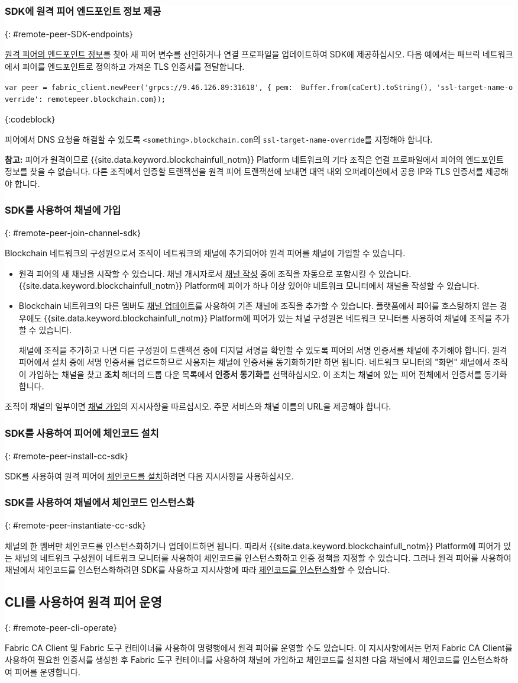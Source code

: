 ### SDK에 원격 피어 엔드포인트 정보 제공
{: #remote-peer-SDK-endpoints}

[원격 피어의 엔드포인트 정보](#remote-peer-retrieve-endpoint-info)를 찾아 새 피어 변수를 선언하거나 연결 프로파일을 업데이트하여 SDK에 제공하십시오. 다음 예에서는 패브릭 네트워크에서 피어를 엔드포인트로 정의하고 가져온 TLS 인증서를 전달합니다.
```
var peer = fabric_client.newPeer('grpcs://9.46.126.89:31618', { pem:  Buffer.from(caCert).toString(), 'ssl-target-name-override': remotepeer.blockchain.com});
```
{:codeblock}

피어에서 DNS 요청을 해결할 수 있도록 `<something>.blockchain.com`의 `ssl-target-name-override`를 지정해야 합니다.

**참고:** 피어가 원격이므로 {{site.data.keyword.blockchainfull_notm}} Platform 네트워크의 기타 조직은 연결 프로파일에서 피어의 엔드포인트 정보를 찾을 수 없습니다. 다른 조직에서 인증할 트랜잭션을 원격 피어 트랜잭션에 보내면 대역 내외 오퍼레이션에서 공용 IP와 TLS 인증서를 제공해야 합니다.

### SDK를 사용하여 채널에 가입
{: #remote-peer-join-channel-sdk}

Blockchain 네트워크의 구성원으로서 조직이 네트워크의 채널에 추가되어야 원격 피어를 채널에 가입할 수 있습니다.

  - 원격 피어의 새 채널을 시작할 수 있습니다. 채널 개시자로서 [채널 작성](/docs/services/blockchain/howto/create_channel.html#creating-a-channel) 중에 조직을 자동으로 포함시킬 수 있습니다. {{site.data.keyword.blockchainfull_notm}} Platform에 피어가 하나 이상 있어야 네트워크 모니터에서 채널을 작성할 수 있습니다.  

  - Blockchain 네트워크의 다른 멤버도 [채널 업데이트](/docs/services/blockchain/howto/create_channel.html#updating-a-channel)를 사용하여 기존 채널에 조직을 추가할 수 있습니다. 플랫폼에서 피어를 호스팅하지 않는 경우에도 {{site.data.keyword.blockchainfull_notm}} Platform에 피어가 있는 채널 구성원은 네트워크 모니터를 사용하여 채널에 조직을 추가할 수 있습니다.

    채널에 조직을 추가하고 나면 다른 구성원이 트랜잭션 중에 디지털 서명을 확인할 수 있도록 피어의 서명 인증서를 채널에 추가해야 합니다. 원격 피어에서 설치 중에 서명 인증서를 업로드하므로 사용자는 채널에 인증서를 동기화하기만 하면 됩니다. 네트워크 모니터의 "화면" 채널에서 조직이 가입하는 채널을 찾고 **조치** 헤더의 드롭 다운 목록에서 **인증서 동기화**를 선택하십시오. 이 조치는 채널에 있는 피어 전체에서 인증서를 동기화합니다.

조직이 채널의 일부이면 [채널 가입](/docs/services/blockchain/v10_application.html#join-channel-sdk)의 지시사항을 따르십시오. 주문 서비스와 채널 이름의 URL을 제공해야 합니다.

### SDK를 사용하여 피어에 체인코드 설치
{: #remote-peer-install-cc-sdk}

SDK를 사용하여 원격 피어에 [체인코드를 설치](/docs/services/blockchain/v10_application.html#install-cc-sdk)하려면 다음 지시사항을 사용하십시오.

### SDK를 사용하여 채널에서 체인코드 인스턴스화
{: #remote-peer-instantiate-cc-sdk}

채널의 한 멤버만 체인코드를 인스턴스화하거나 업데이트하면 됩니다. 따라서 {{site.data.keyword.blockchainfull_notm}} Platform에 피어가 있는 채널의 네트워크 구성원이 네트워크 모니터를 사용하여 체인코드를 인스턴스화하고 인증 정책을 지정할 수 있습니다. 그러나 원격 피어를 사용하여 채널에서 체인코드를 인스턴스화하려면 SDK를 사용하고 지시사항에 따라 [체인코드를 인스턴스화](/docs/services/blockchain/v10_application.html#instantiate-cc-sdk)할 수 있습니다.


## CLI를 사용하여 원격 피어 운영
{: #remote-peer-cli-operate}

Fabric CA Client 및 Fabric 도구 컨테이너를 사용하여 명령행에서 원격 피어를 운영할 수도 있습니다. 이 지시사항에서는 먼저 Fabric CA Client를 사용하여 필요한 인증서를 생성한 후 Fabric 도구 컨테이너를 사용하여 채널에 가입하고 체인코드를 설치한 다음 채널에서 체인코드를 인스턴스화하여 피어를 운영합니다.
